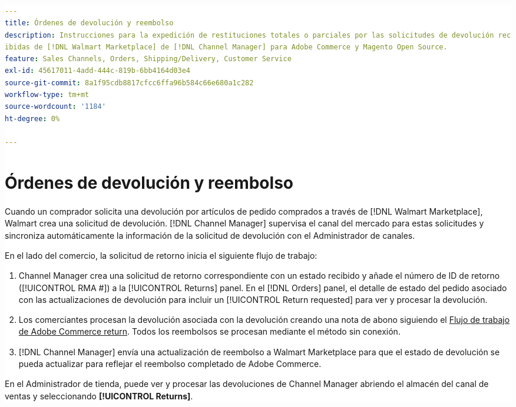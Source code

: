```yaml
---
title: Órdenes de devolución y reembolso
description: Instrucciones para la expedición de restituciones totales o parciales por las solicitudes de devolución recibidas de [!DNL Walmart Marketplace] de [!DNL Channel Manager] para Adobe Commerce y Magento Open Source.
feature: Sales Channels, Orders, Shipping/Delivery, Customer Service
exl-id: 45617011-4add-444c-819b-6bb4164d03e4
source-git-commit: 8a1f95cdb8817cfcc6ffa96b584c66e680a1c282
workflow-type: tm+mt
source-wordcount: '1184'
ht-degree: 0%

---
```


# Órdenes de devolución y reembolso

Cuando un comprador solicita una devolución por artículos de pedido comprados a través de [!DNL Walmart Marketplace], Walmart crea una solicitud de devolución. [!DNL Channel Manager] supervisa el canal del mercado para estas solicitudes y sincroniza automáticamente la información de la solicitud de devolución con el Administrador de canales.

En el lado del comercio, la solicitud de retorno inicia el siguiente flujo de trabajo:

1. Channel Manager crea una solicitud de retorno correspondiente con un estado recibido y añade el número de ID de retorno ([!UICONTROL RMA #]) a la [!UICONTROL Returns] panel. En el [!DNL Orders] panel, el detalle de estado del pedido asociado con las actualizaciones de devolución para incluir un [!UICONTROL Return requested] para ver y procesar la devolución.

1. Los comerciantes procesan la devolución asociada con la devolución creando una nota de abono siguiendo el [Flujo de trabajo de Adobe Commerce return](https://experienceleague.adobe.com/docs/commerce-admin/stores-sales/order-management/credit-memos/credit-memos.html). Todos los reembolsos se procesan mediante el método sin conexión.

1. [!DNL Channel Manager] envía una actualización de reembolso a Walmart Marketplace para que el estado de devolución se pueda actualizar para reflejar el reembolso completado de Adobe Commerce.

En el Administrador de tienda, puede ver y procesar las devoluciones de Channel Manager abriendo el almacén del canal de ventas y seleccionando **[!UICONTROL Returns]**.
